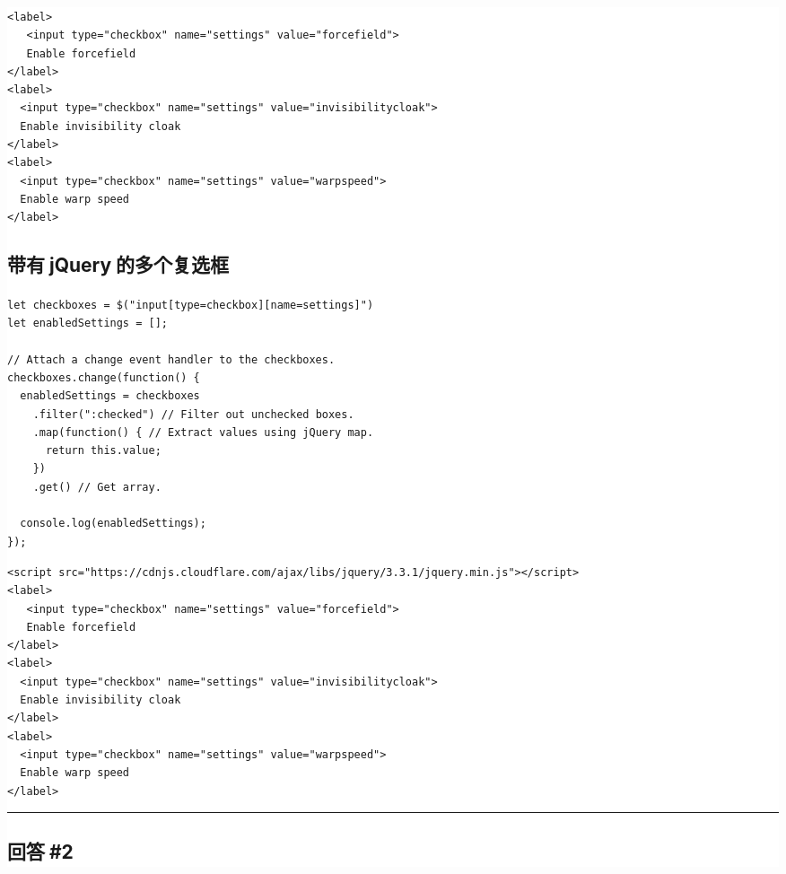 ```
<label>
   <input type="checkbox" name="settings" value="forcefield">
   Enable forcefield
</label>
<label>
  <input type="checkbox" name="settings" value="invisibilitycloak">
  Enable invisibility cloak
</label>
<label>
  <input type="checkbox" name="settings" value="warpspeed">
  Enable warp speed
</label>
```

## 带有 jQ​​uery 的多个复选框

```
let checkboxes = $("input[type=checkbox][name=settings]")
let enabledSettings = [];

// Attach a change event handler to the checkboxes.
checkboxes.change(function() {
  enabledSettings = checkboxes
    .filter(":checked") // Filter out unchecked boxes.
    .map(function() { // Extract values using jQuery map.
      return this.value;
    }) 
    .get() // Get array.

  console.log(enabledSettings);
});
```

```
<script src="https://cdnjs.cloudflare.com/ajax/libs/jquery/3.3.1/jquery.min.js"></script>
<label>
   <input type="checkbox" name="settings" value="forcefield">
   Enable forcefield
</label>
<label>
  <input type="checkbox" name="settings" value="invisibilitycloak">
  Enable invisibility cloak
</label>
<label>
  <input type="checkbox" name="settings" value="warpspeed">
  Enable warp speed
</label>
```

* * *

## 回答 #2
